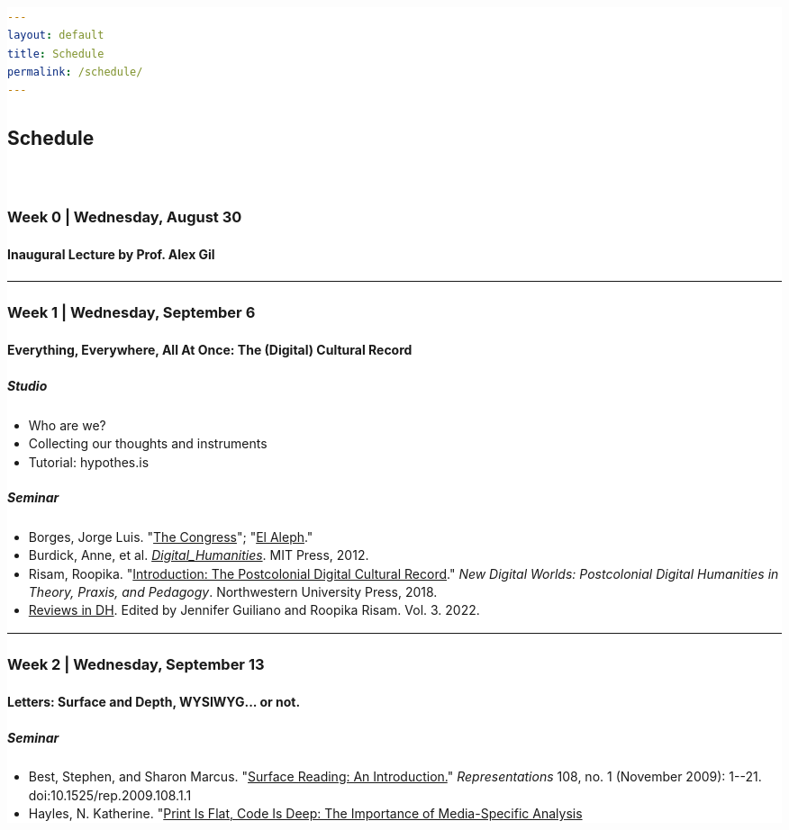 ```yaml
---
layout: default
title: Schedule
permalink: /schedule/
---
```


## Schedule

<br>

### Week 0 | Wednesday, August 30

#### Inaugural Lecture by Prof. Alex Gil

---

### Week 1 | Wednesday, September 6

#### Everything, Everywhere, All At Once: The (Digital) Cultural Record

##### Studio

- Who are we?
- Collecting our thoughts and instruments
- Tutorial: hypothes.is

##### Seminar

- Borges, Jorge Luis. "[The Congress](https://posthegemony.files.wordpress.com/2013/02/borges_collected-fictions.pdf)"; "[El Aleph](https://posthegemony.files.wordpress.com/2013/02/borges_collected-fictions.pdf)."
- Burdick, Anne, et al. [_Digital_Humanities_](https://direct.mit.edu/books/book/5346/Digital-Humanities). MIT Press, 2012.
- Risam, Roopika. "[Introduction: The Postcolonial Digital Cultural Record](https://muse.jhu.edu/chapter/2230421/pdf)." _New Digital Worlds: Postcolonial Digital Humanities in Theory, Praxis, and Pedagogy_. Northwestern University Press, 2018.
- [Reviews in DH](https://reviewsindh.pubpub.org/). Edited by Jennifer Guiliano and Roopika Risam. Vol. 3. 2022.



---

### Week 2 | Wednesday, September 13

#### Letters: Surface and Depth, WYSIWYG... or not.

##### Seminar

- Best, Stephen, and Sharon Marcus. "[Surface Reading: An
  Introduction.](http://www.jstor.org/stable/10.1525/rep.2009.108.1.1)"
  _Representations_ 108, no. 1 (November 2009): 1--21.
  doi:10.1525/rep.2009.108.1.1
- Hayles, N. Katherine. "[Print Is Flat, Code Is Deep: The Importance
  of Media-Specific
  Analysis](https://muse-jhu-edu.yale.idm.oclc.org/article/54949)
